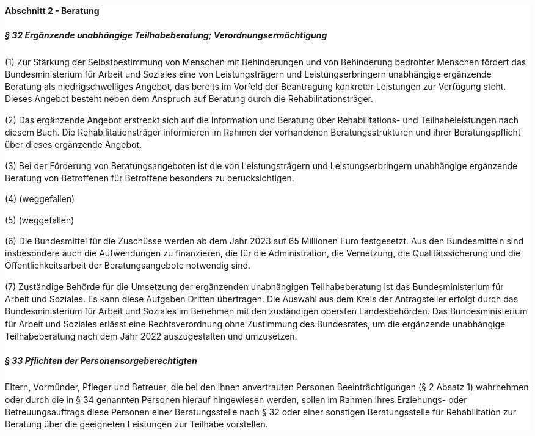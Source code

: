 
#### Abschnitt 2 - Beratung


##### § 32 Ergänzende unabhängige Teilhabeberatung; Verordnungsermächtigung

(1) Zur Stärkung der Selbstbestimmung von Menschen mit Behinderungen
und von Behinderung bedrohter Menschen fördert das Bundesministerium
für Arbeit und Soziales eine von Leistungsträgern und
Leistungserbringern unabhängige ergänzende Beratung als
niedrigschwelliges Angebot, das bereits im Vorfeld der Beantragung
konkreter Leistungen zur Verfügung steht. Dieses Angebot besteht neben
dem Anspruch auf Beratung durch die Rehabilitationsträger.

(2) Das ergänzende Angebot erstreckt sich auf die Information und
Beratung über Rehabilitations- und Teilhabeleistungen nach diesem
Buch. Die Rehabilitationsträger informieren im Rahmen der vorhandenen
Beratungsstrukturen und ihrer Beratungspflicht über dieses ergänzende
Angebot.

(3) Bei der Förderung von Beratungsangeboten ist die von
Leistungsträgern und Leistungserbringern unabhängige ergänzende
Beratung von Betroffenen für Betroffene besonders zu berücksichtigen.

(4) (weggefallen)

(5) (weggefallen)

(6) Die Bundesmittel für die Zuschüsse werden ab dem Jahr 2023 auf 65
Millionen Euro festgesetzt. Aus den Bundesmitteln sind insbesondere
auch die Aufwendungen zu finanzieren, die für die Administration, die
Vernetzung, die Qualitätssicherung und die Öffentlichkeitsarbeit der
Beratungsangebote notwendig sind.

(7) Zuständige Behörde für die Umsetzung der ergänzenden unabhängigen
Teilhabeberatung ist das Bundesministerium für Arbeit und Soziales. Es
kann diese Aufgaben Dritten übertragen. Die Auswahl aus dem Kreis der
Antragsteller erfolgt durch das Bundesministerium für Arbeit und
Soziales im Benehmen mit den zuständigen obersten Landesbehörden. Das
Bundesministerium für Arbeit und Soziales erlässt eine
Rechtsverordnung ohne Zustimmung des Bundesrates, um die ergänzende
unabhängige Teilhabeberatung nach dem Jahr 2022 auszugestalten und
umzusetzen.


##### § 33 Pflichten der Personensorgeberechtigten

Eltern, Vormünder, Pfleger und Betreuer, die bei den ihnen
anvertrauten Personen Beeinträchtigungen (§ 2 Absatz 1) wahrnehmen
oder durch die in § 34 genannten Personen hierauf hingewiesen werden,
sollen im Rahmen ihres Erziehungs- oder Betreuungsauftrags diese
Personen einer Beratungsstelle nach § 32 oder einer sonstigen
Beratungsstelle für Rehabilitation zur Beratung über die geeigneten
Leistungen zur Teilhabe vorstellen.
